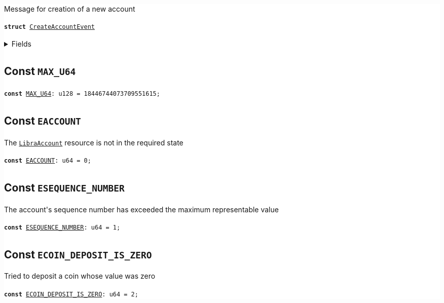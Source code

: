 Message for creation of a new account


<pre><code><b>struct</b> <a href="LibraAccount.md#0x1_LibraAccount_CreateAccountEvent">CreateAccountEvent</a>
</code></pre>



<details><summary>Fields</summary></details>

<a name="0x1_LibraAccount_MAX_U64"></a>

## Const `MAX_U64`



<pre><code><b>const</b> <a href="LibraAccount.md#0x1_LibraAccount_MAX_U64">MAX_U64</a>: u128 = 18446744073709551615;
</code></pre>



<a name="0x1_LibraAccount_EACCOUNT"></a>

## Const `EACCOUNT`

The <code><a href="LibraAccount.md#0x1_LibraAccount">LibraAccount</a></code> resource is not in the required state


<pre><code><b>const</b> <a href="LibraAccount.md#0x1_LibraAccount_EACCOUNT">EACCOUNT</a>: u64 = 0;
</code></pre>



<a name="0x1_LibraAccount_ESEQUENCE_NUMBER"></a>

## Const `ESEQUENCE_NUMBER`

The account's sequence number has exceeded the maximum representable value


<pre><code><b>const</b> <a href="LibraAccount.md#0x1_LibraAccount_ESEQUENCE_NUMBER">ESEQUENCE_NUMBER</a>: u64 = 1;
</code></pre>



<a name="0x1_LibraAccount_ECOIN_DEPOSIT_IS_ZERO"></a>

## Const `ECOIN_DEPOSIT_IS_ZERO`

Tried to deposit a coin whose value was zero


<pre><code><b>const</b> <a href="LibraAccount.md#0x1_LibraAccount_ECOIN_DEPOSIT_IS_ZERO">ECOIN_DEPOSIT_IS_ZERO</a>: u64 = 2;
</code></pre>


